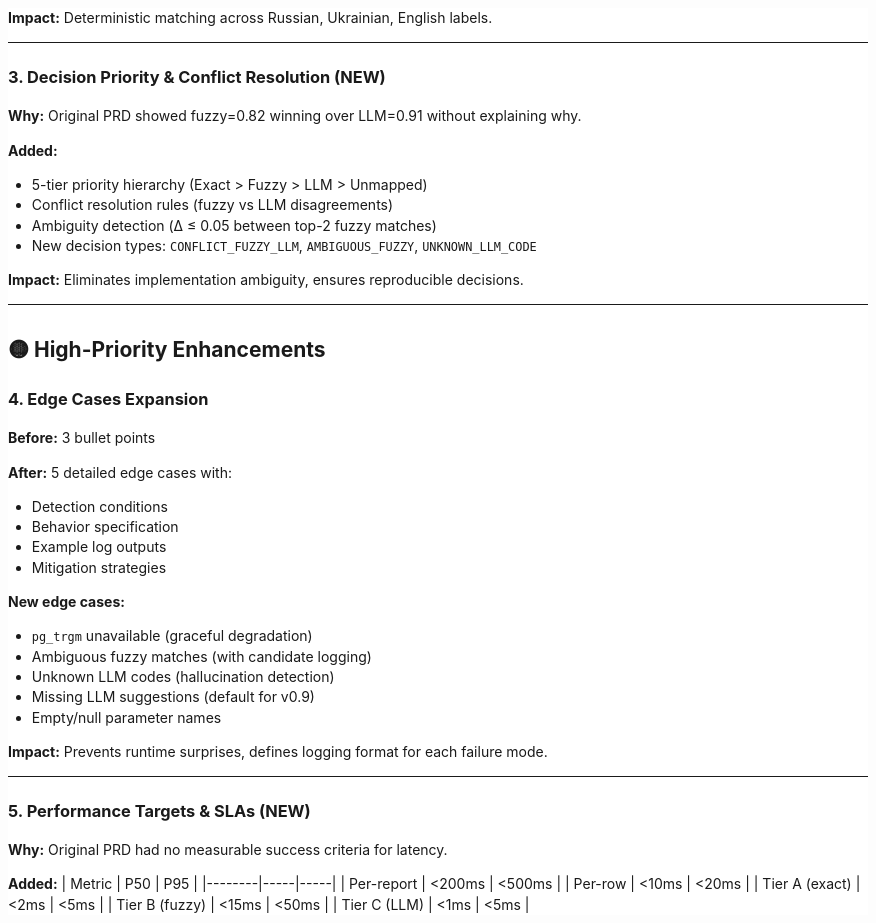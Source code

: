 **Impact:** Deterministic matching across Russian, Ukrainian, English labels.

---

### 3. Decision Priority & Conflict Resolution (NEW)
**Why:** Original PRD showed fuzzy=0.82 winning over LLM=0.91 without explaining why.

**Added:**
- 5-tier priority hierarchy (Exact > Fuzzy > LLM > Unmapped)
- Conflict resolution rules (fuzzy vs LLM disagreements)
- Ambiguity detection (Δ ≤ 0.05 between top-2 fuzzy matches)
- New decision types: `CONFLICT_FUZZY_LLM`, `AMBIGUOUS_FUZZY`, `UNKNOWN_LLM_CODE`

**Impact:** Eliminates implementation ambiguity, ensures reproducible decisions.

---

## 🟡 High-Priority Enhancements

### 4. Edge Cases Expansion
**Before:** 3 bullet points

**After:** 5 detailed edge cases with:
- Detection conditions
- Behavior specification
- Example log outputs
- Mitigation strategies

**New edge cases:**
- `pg_trgm` unavailable (graceful degradation)
- Ambiguous fuzzy matches (with candidate logging)
- Unknown LLM codes (hallucination detection)
- Missing LLM suggestions (default for v0.9)
- Empty/null parameter names

**Impact:** Prevents runtime surprises, defines logging format for each failure mode.

---

### 5. Performance Targets & SLAs (NEW)
**Why:** Original PRD had no measurable success criteria for latency.

**Added:**
| Metric | P50 | P95 |
|--------|-----|-----|
| Per-report | <200ms | <500ms |
| Per-row | <10ms | <20ms |
| Tier A (exact) | <2ms | <5ms |
| Tier B (fuzzy) | <15ms | <50ms |
| Tier C (LLM) | <1ms | <5ms |
